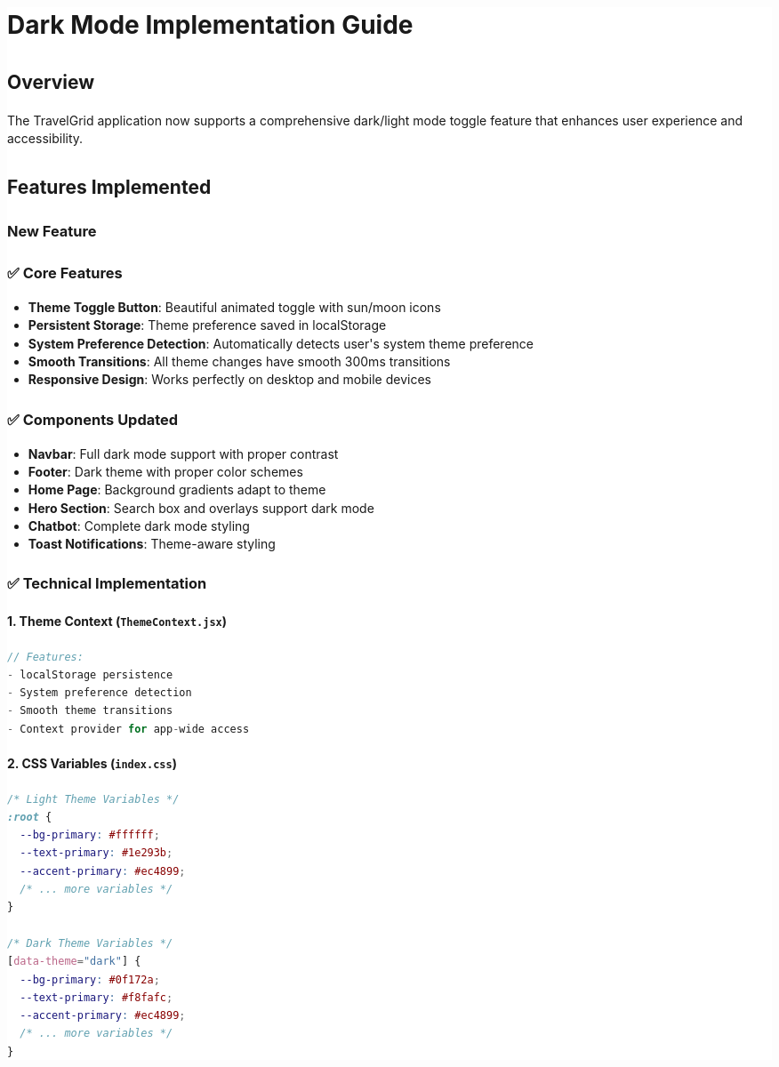 # Dark Mode Implementation Guide

## Overview

The TravelGrid application now supports a comprehensive dark/light mode toggle feature that enhances user experience and accessibility.

## Features Implemented
### New Feature
### ✅ Core Features
- **Theme Toggle Button**: Beautiful animated toggle with sun/moon icons
- **Persistent Storage**: Theme preference saved in localStorage
- **System Preference Detection**: Automatically detects user's system theme preference
- **Smooth Transitions**: All theme changes have smooth 300ms transitions
- **Responsive Design**: Works perfectly on desktop and mobile devices

### ✅ Components Updated
- **Navbar**: Full dark mode support with proper contrast
- **Footer**: Dark theme with proper color schemes
- **Home Page**: Background gradients adapt to theme
- **Hero Section**: Search box and overlays support dark mode
- **Chatbot**: Complete dark mode styling
- **Toast Notifications**: Theme-aware styling

### ✅ Technical Implementation

#### 1. Theme Context (`ThemeContext.jsx`)
```javascript
// Features:
- localStorage persistence
- System preference detection
- Smooth theme transitions
- Context provider for app-wide access
```

#### 2. CSS Variables (`index.css`)
```css
/* Light Theme Variables */
:root {
  --bg-primary: #ffffff;
  --text-primary: #1e293b;
  --accent-primary: #ec4899;
  /* ... more variables */
}

/* Dark Theme Variables */
[data-theme="dark"] {
  --bg-primary: #0f172a;
  --text-primary: #f8fafc;
  --accent-primary: #ec4899;
  /* ... more variables */
}
```
